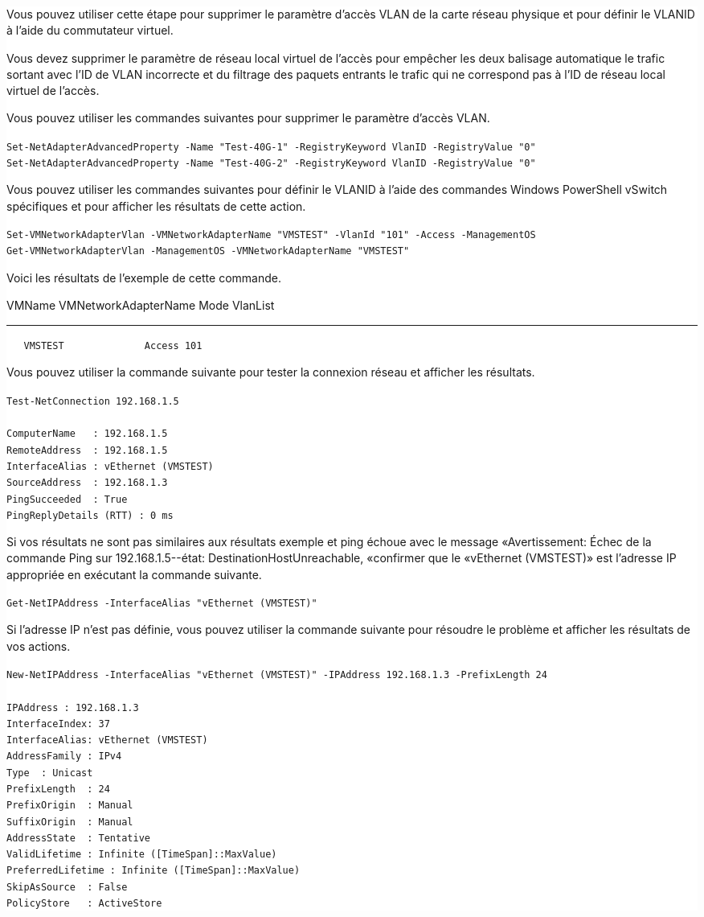 Vous pouvez utiliser cette étape pour supprimer le paramètre d’accès VLAN de la carte réseau physique et pour définir le VLANID à l’aide du commutateur virtuel.

Vous devez supprimer le paramètre de réseau local virtuel de l’accès pour empêcher les deux balisage automatique le trafic sortant avec l’ID de VLAN incorrecte et du filtrage des paquets entrants le trafic qui ne correspond pas à l’ID de réseau local virtuel de l’accès.

Vous pouvez utiliser les commandes suivantes pour supprimer le paramètre d’accès VLAN.
    
    Set-NetAdapterAdvancedProperty -Name "Test-40G-1" -RegistryKeyword VlanID -RegistryValue "0"
    Set-NetAdapterAdvancedProperty -Name "Test-40G-2" -RegistryKeyword VlanID -RegistryValue "0"
    

Vous pouvez utiliser les commandes suivantes pour définir le VLANID à l’aide des commandes Windows PowerShell vSwitch spécifiques et pour afficher les résultats de cette action.

    
    Set-VMNetworkAdapterVlan -VMNetworkAdapterName "VMSTEST" -VlanId "101" -Access -ManagementOS
    Get-VMNetworkAdapterVlan -ManagementOS -VMNetworkAdapterName "VMSTEST"
    

Voici les résultats de l’exemple de cette commande.

VMName VMNetworkAdapterName Mode VlanList
------ -------------------- ----   --------
       VMSTEST              Access 101     

Vous pouvez utiliser la commande suivante pour tester la connexion réseau et afficher les résultats.

    Test-NetConnection 192.168.1.5
    
    ComputerName   : 192.168.1.5
    RemoteAddress  : 192.168.1.5
    InterfaceAlias : vEthernet (VMSTEST)
    SourceAddress  : 192.168.1.3
    PingSucceeded  : True
    PingReplyDetails (RTT) : 0 ms
    

Si vos résultats ne sont pas similaires aux résultats exemple et ping échoue avec le message «Avertissement: Échec de la commande Ping sur 192.168.1.5--état: DestinationHostUnreachable, «confirmer que le «vEthernet (VMSTEST)» est l’adresse IP appropriée en exécutant la commande suivante.

    
    Get-NetIPAddress -InterfaceAlias "vEthernet (VMSTEST)"
    

Si l’adresse IP n’est pas définie, vous pouvez utiliser la commande suivante pour résoudre le problème et afficher les résultats de vos actions.

    
    New-NetIPAddress -InterfaceAlias "vEthernet (VMSTEST)" -IPAddress 192.168.1.3 -PrefixLength 24
    
    IPAddress : 192.168.1.3
    InterfaceIndex: 37
    InterfaceAlias: vEthernet (VMSTEST)
    AddressFamily : IPv4
    Type  : Unicast
    PrefixLength  : 24
    PrefixOrigin  : Manual
    SuffixOrigin  : Manual
    AddressState  : Tentative
    ValidLifetime : Infinite ([TimeSpan]::MaxValue)
    PreferredLifetime : Infinite ([TimeSpan]::MaxValue)
    SkipAsSource  : False
    PolicyStore   : ActiveStore
    